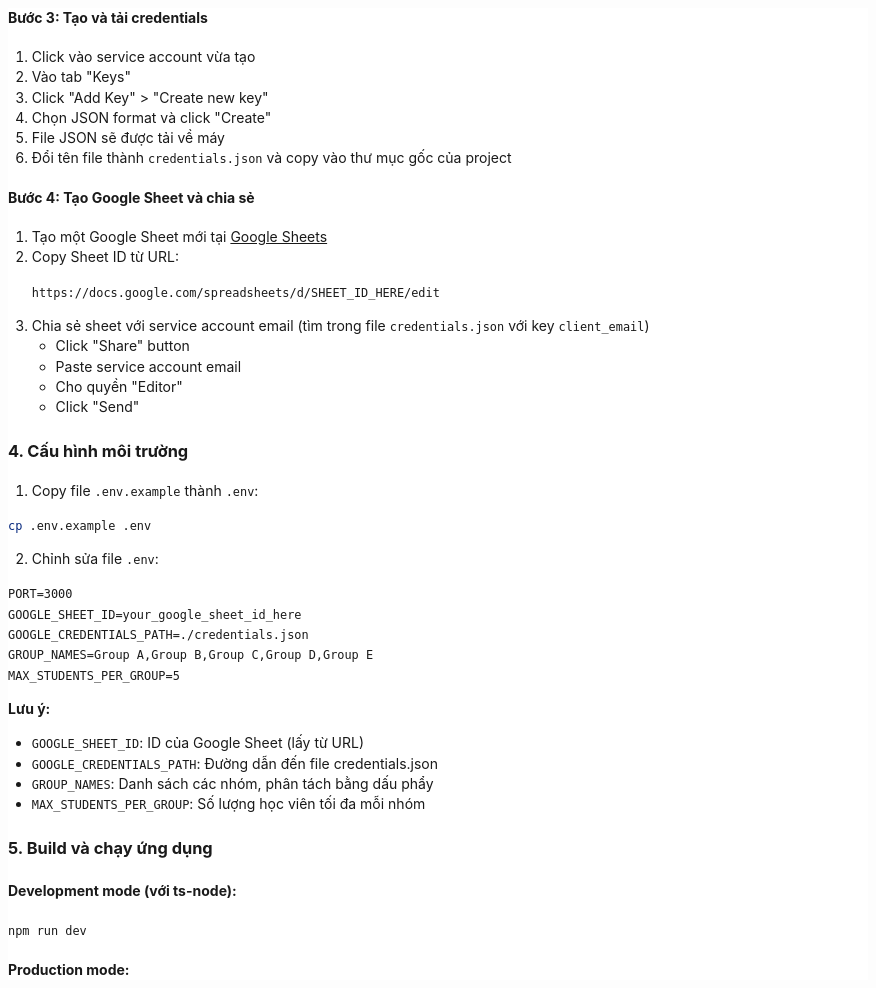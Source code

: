 #### Bước 3: Tạo và tải credentials

1. Click vào service account vừa tạo
2. Vào tab "Keys"
3. Click "Add Key" > "Create new key"
4. Chọn JSON format và click "Create"
5. File JSON sẽ được tải về máy
6. Đổi tên file thành `credentials.json` và copy vào thư mục gốc của project

#### Bước 4: Tạo Google Sheet và chia sẻ

1. Tạo một Google Sheet mới tại [Google Sheets](https://sheets.google.com)
2. Copy Sheet ID từ URL:
   ```
   https://docs.google.com/spreadsheets/d/SHEET_ID_HERE/edit
   ```
3. Chia sẻ sheet với service account email (tìm trong file `credentials.json` với key `client_email`)
   - Click "Share" button
   - Paste service account email
   - Cho quyền "Editor"
   - Click "Send"

### 4. Cấu hình môi trường

1. Copy file `.env.example` thành `.env`:

```bash
cp .env.example .env
```

2. Chỉnh sửa file `.env`:

```env
PORT=3000
GOOGLE_SHEET_ID=your_google_sheet_id_here
GOOGLE_CREDENTIALS_PATH=./credentials.json
GROUP_NAMES=Group A,Group B,Group C,Group D,Group E
MAX_STUDENTS_PER_GROUP=5
```

**Lưu ý:**
- `GOOGLE_SHEET_ID`: ID của Google Sheet (lấy từ URL)
- `GOOGLE_CREDENTIALS_PATH`: Đường dẫn đến file credentials.json
- `GROUP_NAMES`: Danh sách các nhóm, phân tách bằng dấu phẩy
- `MAX_STUDENTS_PER_GROUP`: Số lượng học viên tối đa mỗi nhóm

### 5. Build và chạy ứng dụng

#### Development mode (với ts-node):

```bash
npm run dev
```

#### Production mode:
